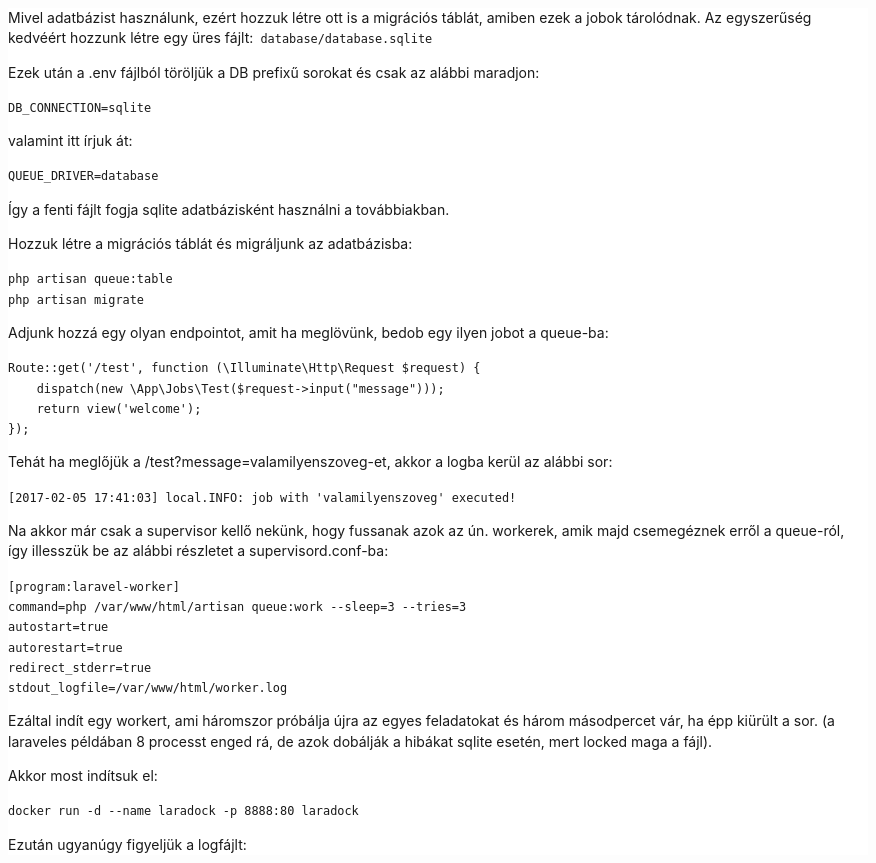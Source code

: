 Mivel adatbázist használunk, ezért hozzuk létre ott is a migrációs táblát, amiben ezek a jobok tárolódnak. Az egyszerűség kedvéért hozzunk létre egy üres fájlt:` database/database.sqlite`

Ezek után a .env fájlból töröljük a DB prefixű sorokat és csak az alábbi maradjon:

```
DB_CONNECTION=sqlite
```

valamint itt írjuk át:

```
QUEUE_DRIVER=database
```

Így a fenti fájlt fogja sqlite adatbázisként használni a továbbiakban.

Hozzuk létre a migrációs táblát és migráljunk az adatbázisba:

```
php artisan queue:table
php artisan migrate
```

Adjunk hozzá egy olyan endpointot, amit ha meglövünk, bedob egy ilyen jobot a queue-ba:

```
Route::get('/test', function (\Illuminate\Http\Request $request) {
    dispatch(new \App\Jobs\Test($request->input("message")));
    return view('welcome');
});
```

Tehát ha meglőjük a /test?message=valamilyenszoveg-et, akkor a logba kerül az alábbi sor:

```
[2017-02-05 17:41:03] local.INFO: job with 'valamilyenszoveg' executed!
```

Na akkor már csak a supervisor kellő nekünk, hogy fussanak azok az ún. workerek, amik majd csemegéznek erről a queue-ról, így illesszük be az alábbi részletet a supervisord.conf-ba:

```
[program:laravel-worker]
command=php /var/www/html/artisan queue:work --sleep=3 --tries=3
autostart=true
autorestart=true
redirect_stderr=true
stdout_logfile=/var/www/html/worker.log
```

Ezáltal indít egy workert, ami háromszor próbálja újra az egyes feladatokat és három másodpercet vár, ha épp kiürült a sor. (a laraveles példában 8 processt enged rá, de azok dobálják a hibákat sqlite esetén, mert locked maga a fájl).

Akkor most indítsuk el:

```
docker run -d --name laradock -p 8888:80 laradock
```

Ezután ugyanúgy figyeljük a logfájlt:
